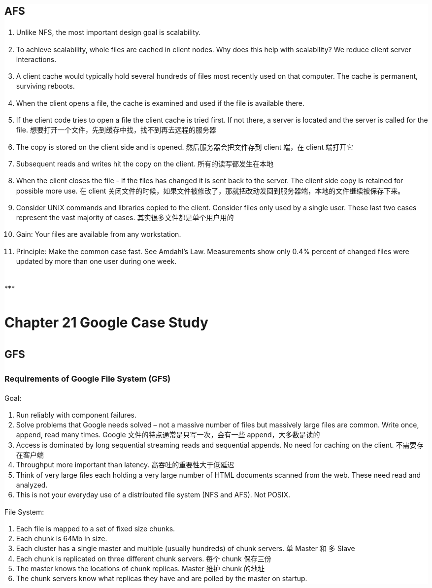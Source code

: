 ## AFS 
1. Unlike NFS, the most important design goal is scalability.
2. To achieve scalability, whole files are cached in client nodes. Why does this help with scalability? We reduce client server interactions.
3. A client cache would typically hold several hundreds of files most recently used on that computer. The cache is permanent, surviving reboots.
4. When the client opens a file, the cache is examined and used if the file is available there.

1. If the client code tries to open a file the client cache is tried first. If not there, a server is located and the server is called for the file.
想要打开一个文件，先到缓存中找，找不到再去远程的服务器
2. The copy is stored on the client side and is opened. 
然后服务器会把文件存到 client 端，在 client 端打开它
3. Subsequent reads and writes hit the copy on the client.
所有的读写都发生在本地
4. When the client closes the file - if the files has changed it is sent back to the server. The client side copy is retained for possible more use.
在 client 关闭文件的时候，如果文件被修改了，那就把改动发回到服务器端，本地的文件继续被保存下来。
5. Consider UNIX commands and libraries copied to the client. Consider files only used by a single user. These last two cases represent the vast majority of cases. 其实很多文件都是单个用户用的
6.  Gain: Your files are available from any workstation.
7.  Principle: Make the common case fast. See Amdahl’s Law. Measurements show only 0.4% percent of changed files were updated by more than one user during one week. 

<br>
***
<br>

# Chapter 21 Google Case Study

## GFS

### Requirements of Google File System (GFS)
Goal:
1. Run reliably with component failures. 
2. Solve problems that Google needs solved – not a massive number of files but massively large files are common. Write once, append, read many times.
Google 文件的特点通常是只写一次，会有一些 append，大多数是读的
3. Access is dominated by long sequential streaming reads and sequential appends. No need for caching on the client. 不需要存在客户端
4. Throughput more important than latency. 高吞吐的重要性大于低延迟
5. Think of very large files each holding a very large number of HTML documents scanned from the web. These need read and analyzed. 
6. This is not your everyday use of a distributed file system (NFS and AFS). Not POSIX.


File System:
1. Each file is mapped to a set of fixed size chunks.
2. Each chunk is 64Mb in size.
3. Each cluster has a single master and multiple (usually hundreds) of chunk servers. 单 Master 和 多 Slave
4. Each chunk is replicated on three different chunk servers. 每个 chunk 保存三份
5. The master knows the locations of chunk replicas. Master 维护 chunk 的地址
6. The chunk servers know what replicas they have and are polled by the master on startup. 
